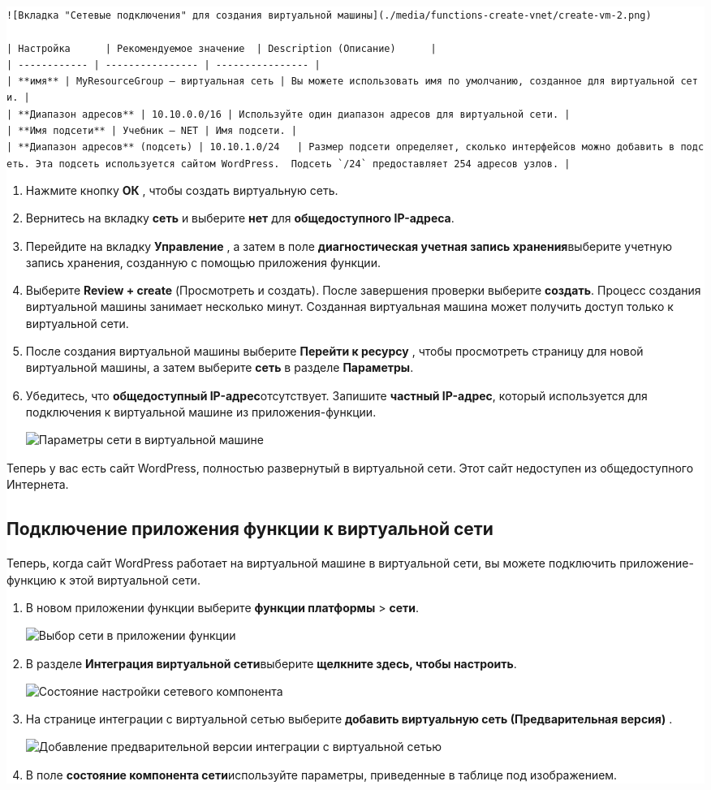     ![Вкладка "Сетевые подключения" для создания виртуальной машины](./media/functions-create-vnet/create-vm-2.png)

    | Настройка      | Рекомендуемое значение  | Description (Описание)      |
    | ------------ | ---------------- | ---------------- |
    | **имя** | MyResourceGroup — виртуальная сеть | Вы можете использовать имя по умолчанию, созданное для виртуальной сети. |
    | **Диапазон адресов** | 10.10.0.0/16 | Используйте один диапазон адресов для виртуальной сети. |
    | **Имя подсети** | Учебник — NET | Имя подсети. |
    | **Диапазон адресов** (подсеть) | 10.10.1.0/24   | Размер подсети определяет, сколько интерфейсов можно добавить в подсеть. Эта подсеть используется сайтом WordPress.  Подсеть `/24` предоставляет 254 адресов узлов. |

1. Нажмите кнопку **ОК** , чтобы создать виртуальную сеть.

1. Вернитесь на вкладку **сеть** и выберите **нет** для **общедоступного IP-адреса**.

1. Перейдите на вкладку **Управление** , а затем в поле **диагностическая учетная запись хранения**выберите учетную запись хранения, созданную с помощью приложения функции.

1. Выберите **Review + create** (Просмотреть и создать). После завершения проверки выберите **создать**. Процесс создания виртуальной машины занимает несколько минут. Созданная виртуальная машина может получить доступ только к виртуальной сети.

1. После создания виртуальной машины выберите **Перейти к ресурсу** , чтобы просмотреть страницу для новой виртуальной машины, а затем выберите **сеть** в разделе **Параметры**.

1. Убедитесь, что **общедоступный IP-адрес**отсутствует. Запишите **частный IP-адрес**, который используется для подключения к виртуальной машине из приложения-функции.

    ![Параметры сети в виртуальной машине](./media/functions-create-vnet/vm-networking.png)

Теперь у вас есть сайт WordPress, полностью развернутый в виртуальной сети. Этот сайт недоступен из общедоступного Интернета.

## <a name="connect-your-function-app-to-the-virtual-network"></a>Подключение приложения функции к виртуальной сети

Теперь, когда сайт WordPress работает на виртуальной машине в виртуальной сети, вы можете подключить приложение-функцию к этой виртуальной сети.

1. В новом приложении функции выберите **функции платформы** > **сети**.

    ![Выбор сети в приложении функции](./media/functions-create-vnet/networking-0.png)

1. В разделе **Интеграция виртуальной сети**выберите **щелкните здесь, чтобы настроить**.

    ![Состояние настройки сетевого компонента](./media/functions-create-vnet/Networking-1.png)

1. На странице интеграции с виртуальной сетью выберите **добавить виртуальную сеть (Предварительная версия)** .

    ![Добавление предварительной версии интеграции с виртуальной сетью](./media/functions-create-vnet/networking-2.png)

1. В поле **состояние компонента сети**используйте параметры, приведенные в таблице под изображением.
